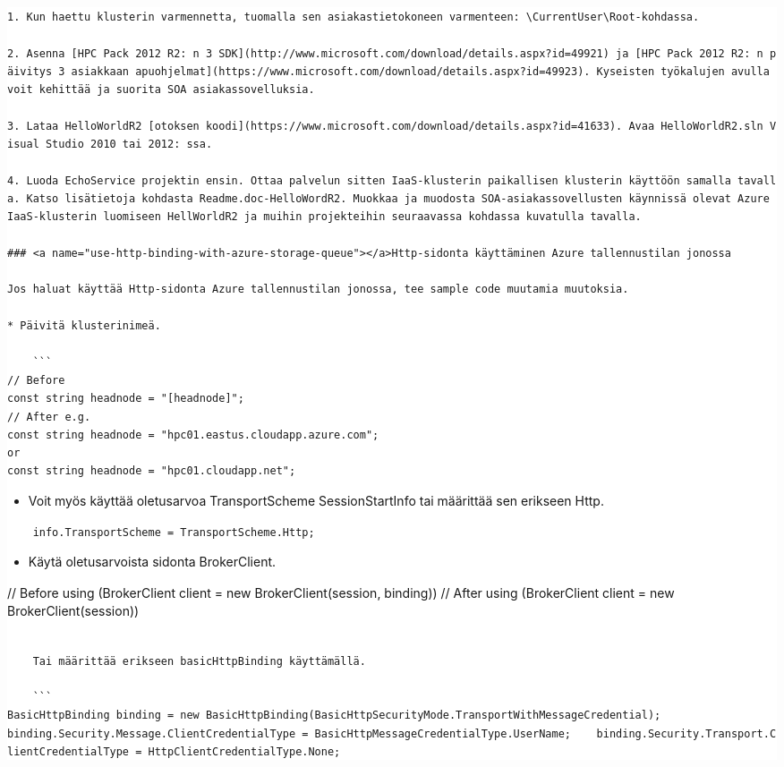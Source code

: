 ```
1. Kun haettu klusterin varmennetta, tuomalla sen asiakastietokoneen varmenteen: \CurrentUser\Root-kohdassa.

2. Asenna [HPC Pack 2012 R2: n 3 SDK](http://www.microsoft.com/download/details.aspx?id=49921) ja [HPC Pack 2012 R2: n päivitys 3 asiakkaan apuohjelmat](https://www.microsoft.com/download/details.aspx?id=49923). Kyseisten työkalujen avulla voit kehittää ja suorita SOA asiakassovelluksia.

3. Lataa HelloWorldR2 [otoksen koodi](https://www.microsoft.com/download/details.aspx?id=41633). Avaa HelloWorldR2.sln Visual Studio 2010 tai 2012: ssa.

4. Luoda EchoService projektin ensin. Ottaa palvelun sitten IaaS-klusterin paikallisen klusterin käyttöön samalla tavalla. Katso lisätietoja kohdasta Readme.doc-HelloWordR2. Muokkaa ja muodosta SOA-asiakassovellusten käynnissä olevat Azure IaaS-klusterin luomiseen HellWorldR2 ja muihin projekteihin seuraavassa kohdassa kuvatulla tavalla.

### <a name="use-http-binding-with-azure-storage-queue"></a>Http-sidonta käyttäminen Azure tallennustilan jonossa

Jos haluat käyttää Http-sidonta Azure tallennustilan jonossa, tee sample code muutamia muutoksia.

* Päivitä klusterinimeä.

    ```
// Before
const string headnode = "[headnode]";
// After e.g.
const string headnode = "hpc01.eastus.cloudapp.azure.com";
or
const string headnode = "hpc01.cloudapp.net";
```

* Voit myös käyttää oletusarvoa TransportScheme SessionStartInfo tai määrittää sen erikseen Http.

```
    info.TransportScheme = TransportScheme.Http;
```

* Käytä oletusarvoista sidonta BrokerClient.

    ```
// Before
using (BrokerClient<IService1> client = new BrokerClient<IService1>(session, binding))
// After
using (BrokerClient<IService1> client = new BrokerClient<IService1>(session))
```

    Tai määrittää erikseen basicHttpBinding käyttämällä.

    ```
BasicHttpBinding binding = new BasicHttpBinding(BasicHttpSecurityMode.TransportWithMessageCredential);
binding.Security.Message.ClientCredentialType = BasicHttpMessageCredentialType.UserName;    binding.Security.Transport.ClientCredentialType = HttpClientCredentialType.None;
```


[scenario]: ./media/virtual-machines-windows-excel-cluster-hpcpack/scenario.png
[github]: ./media/virtual-machines-windows-excel-cluster-hpcpack/github.png
[template]: ./media/virtual-machines-windows-excel-cluster-hpcpack/template.png
[parameters]: ./media/virtual-machines-windows-excel-cluster-hpcpack/parameters.png
[create]: ./media/virtual-machines-windows-excel-cluster-hpcpack/create.png
[connect]: ./media/virtual-machines-windows-excel-cluster-hpcpack/connect.png
[cert]: ./media/virtual-machines-windows-excel-cluster-hpcpack/cert.png
[addin]: ./media/virtual-machines-windows-excel-cluster-hpcpack/addin.png
[macro]: ./media/virtual-machines-windows-excel-cluster-hpcpack/macro.png
[options]: ./media/virtual-machines-windows-excel-cluster-hpcpack/options.png
[run]: ./media/virtual-machines-windows-excel-cluster-hpcpack/run.png
[endpoint]: ./media/virtual-machines-windows-excel-cluster-hpcpack/endpoint.png
[udf]: ./media/virtual-machines-windows-excel-cluster-hpcpack/udf.png